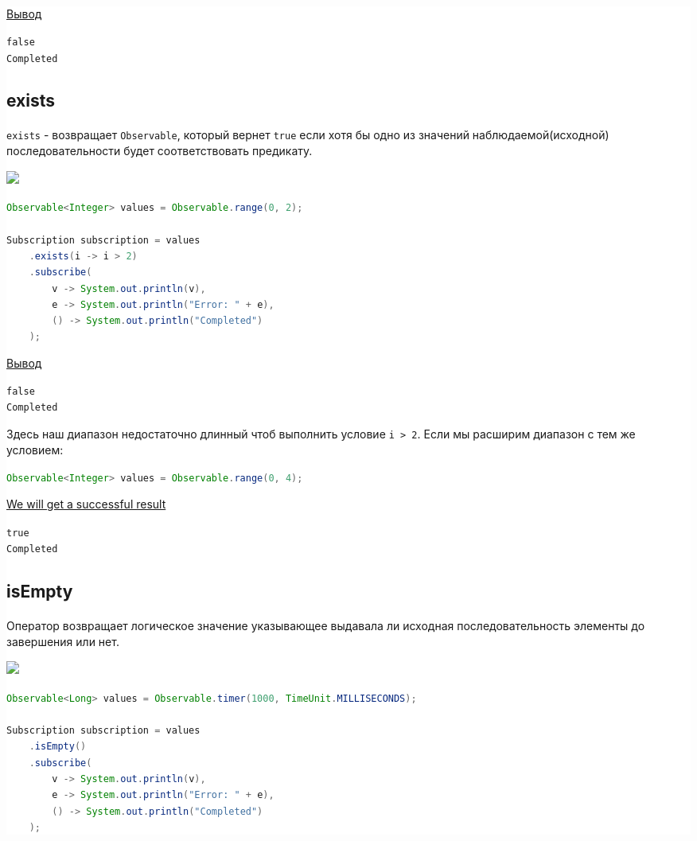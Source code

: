 [Вывод](/tests/java/itrx/chapter2/inspection/AllExample.java)
```
false
Completed
```

## exists

`exists` - возвращает `Observable`, который вернет `true` если хотя бы одно из значений наблюдаемой(исходной) последовательности будет соответствовать предикату.

![](https://raw.github.com/wiki/ReactiveX/RxJava/images/rx-operators/exists.png)

```java
Observable<Integer> values = Observable.range(0, 2);
		
Subscription subscription = values
	.exists(i -> i > 2)
	.subscribe(
	    v -> System.out.println(v),
	    e -> System.out.println("Error: " + e),
	    () -> System.out.println("Completed")
	);
```

[Вывод](/tests/java/itrx/chapter2/inspection/ExistsExample.java)
```
false
Completed
```

Здесь наш диапазон недостаточно длинный чтоб выполнить условие `i > 2`. Если мы расширим диапазон с тем же условием:

```java
Observable<Integer> values = Observable.range(0, 4);
```
[We will get a successful result](/tests/java/itrx/chapter2/inspection/ExistsExample.java)
```
true
Completed
```

## isEmpty

Оператор возвращает логическое значение указывающее выдавала ли исходная последовательность элементы до завершения или нет.

![](https://raw.github.com/wiki/ReactiveX/RxJava/images/rx-operators/isEmpty.png)

```java
Observable<Long> values = Observable.timer(1000, TimeUnit.MILLISECONDS);
		
Subscription subscription = values
	.isEmpty()
	.subscribe(
	    v -> System.out.println(v),
	    e -> System.out.println("Error: " + e),
	    () -> System.out.println("Completed")
	);
```
